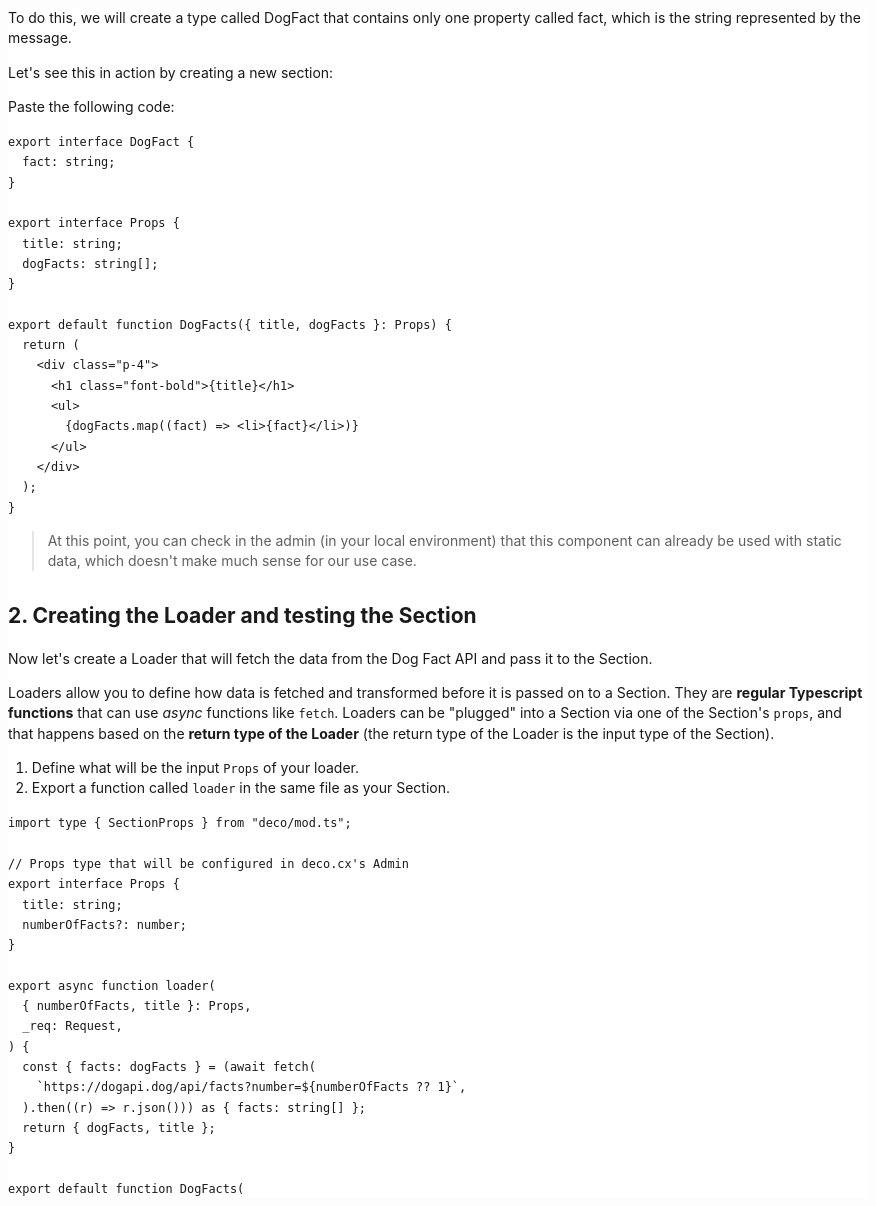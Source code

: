 To do this, we will create a type called DogFact that contains only one property
called fact, which is the string represented by the message.

Let's see this in action by creating a new section:

Paste the following code:

```tsx
export interface DogFact {
  fact: string;
}

export interface Props {
  title: string;
  dogFacts: string[];
}

export default function DogFacts({ title, dogFacts }: Props) {
  return (
    <div class="p-4">
      <h1 class="font-bold">{title}</h1>
      <ul>
        {dogFacts.map((fact) => <li>{fact}</li>)}
      </ul>
    </div>
  );
}
```

> At this point, you can check in the admin (in your local environment) that
> this component can already be used with static data, which doesn't make much
> sense for our use case.

## 2. Creating the Loader and testing the Section

Now let's create a Loader that will fetch the data from the Dog Fact API and
pass it to the Section.

Loaders allow you to define how data is fetched and transformed before it is
passed on to a Section. They are **regular Typescript functions** that can use
_async_ functions like `fetch`. Loaders can be "plugged" into a Section via one
of the Section's `props`, and that happens based on the **return type of the
Loader** (the return type of the Loader is the input type of the Section).

1. Define what will be the input `Props` of your loader.
2. Export a function called `loader` in the same file as your Section.

```tsx
import type { SectionProps } from "deco/mod.ts";

// Props type that will be configured in deco.cx's Admin
export interface Props {
  title: string;
  numberOfFacts?: number;
}

export async function loader(
  { numberOfFacts, title }: Props,
  _req: Request,
) {
  const { facts: dogFacts } = (await fetch(
    `https://dogapi.dog/api/facts?number=${numberOfFacts ?? 1}`,
  ).then((r) => r.json())) as { facts: string[] };
  return { dogFacts, title };
}

export default function DogFacts(
```